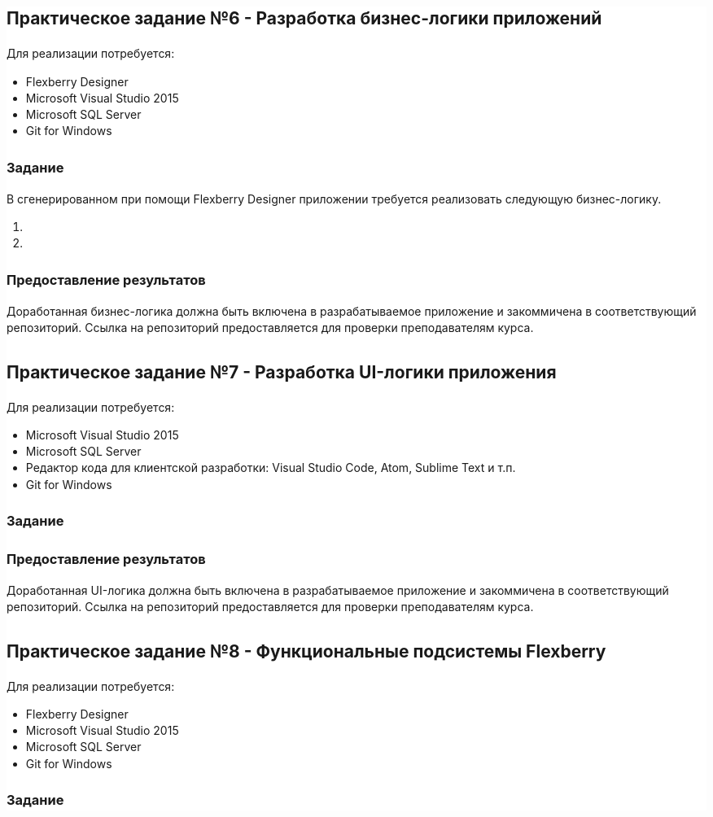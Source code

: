 ## Практическое задание №6 - Разработка бизнес-логики приложений

Для реализации потребуется:

* Flexberry Designer
* Microsoft Visual Studio 2015
* Microsoft SQL Server
* Git for Windows

### Задание

В сгенерированном при помощи Flexberry Designer приложении требуется реализовать следующую бизнес-логику.

1. 
2. 

### Предоставление результатов

Доработанная бизнес-логика должна быть включена в разрабатываемое приложение и закоммичена в соответствующий репозиторий. Ссылка на репозиторий предоставляется для проверки преподавателям курса.

## Практическое задание №7 - Разработка UI-логики приложения

Для реализации потребуется:

*	Microsoft Visual Studio 2015
*	Microsoft SQL Server
*	Редактор кода для клиентской разработки: Visual Studio Code, Atom, Sublime Text и т.п.
*	Git for Windows

### Задание


### Предоставление результатов

Доработанная UI-логика должна быть включена в разрабатываемое приложение и закоммичена в соответствующий репозиторий. Ссылка на репозиторий предоставляется для проверки преподавателям курса.

## Практическое задание №8 - Функциональные подсистемы Flexberry

Для реализации потребуется:

*	Flexberry Designer
*	Microsoft Visual Studio 2015
*	Microsoft SQL Server
*	Git for Windows

### Задание
